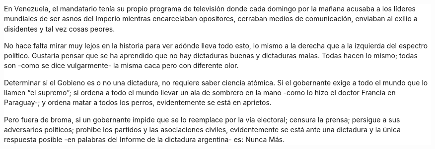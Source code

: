 En Venezuela, el mandatario tenía su propio programa de televisión donde cada domingo por la mañana acusaba a los líderes mundiales de ser asnos del Imperio mientras encarcelaban opositores, cerraban medios de comunicación, enviaban al exilio a disidentes y tal vez cosas peores.

No hace falta mirar muy lejos en la historia para ver adónde lleva todo esto, lo mismo a la derecha que a la izquierda del espectro político. Gustaría pensar que se ha aprendido que no hay dictaduras buenas y dictaduras malas. Todas hacen lo mismo; todas son -como se dice vulgarmente- la misma caca pero con diferente olor.

Determinar si el Gobieno es o no una dictadura, no requiere saber ciencia atómica. Si el gobernante exige a todo el mundo que lo llamen “el supremo”; si ordena a todo el mundo llevar un ala de sombrero en la mano -como lo hizo el doctor Francia en Paraguay-; y ordena matar a todos los perros, evidentemente se está en aprietos.

Pero fuera de broma, si un gobernante impide que se lo reemplace por la vía electoral; censura la prensa; persigue a sus adversarios politicos; prohibe los partidos y las asociaciones civiles, evidentemente se está ante una dictadura y la única respuesta posible -en palabras del Informe de la dictadura argentina- es: Nunca Más.